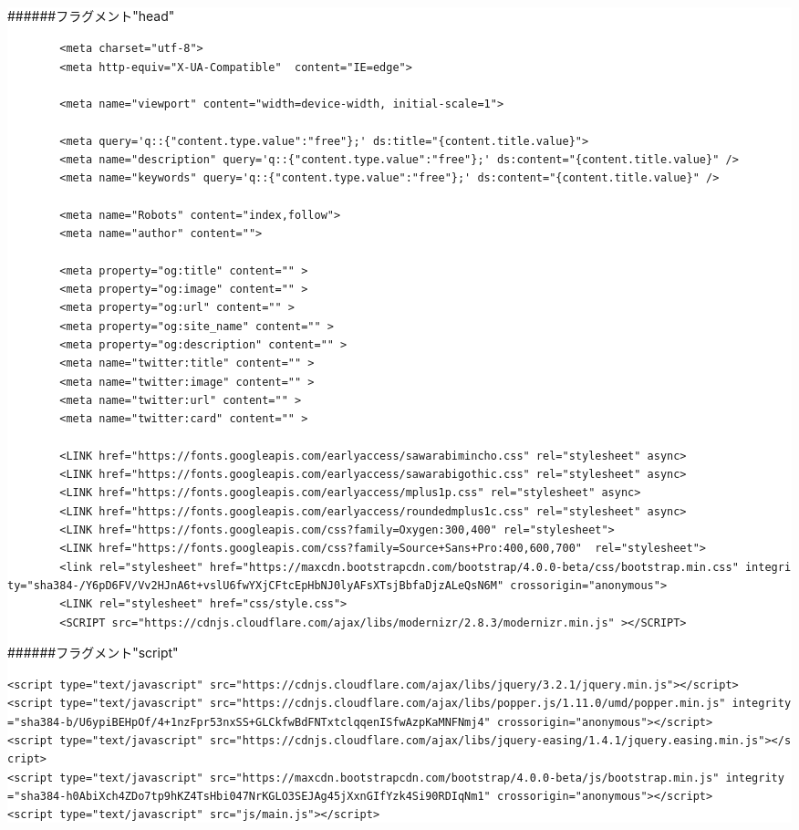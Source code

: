     	    
    	    
######フラグメント"head"	    
    
	    	<meta charset="utf-8">
        	<meta http-equiv="X-UA-Compatible"  content="IE=edge">
        
        	<meta name="viewport" content="width=device-width, initial-scale=1">
        
        	<meta query='q::{"content.type.value":"free"};' ds:title="{content.title.value}">
        	<meta name="description" query='q::{"content.type.value":"free"};' ds:content="{content.title.value}" />
        	<meta name="keywords" query='q::{"content.type.value":"free"};' ds:content="{content.title.value}" />
        		
            <meta name="Robots" content="index,follow">
        	<meta name="author" content="">
        	
        	<meta property="og:title" content="" >
        	<meta property="og:image" content="" >
        	<meta property="og:url" content="" >
        	<meta property="og:site_name" content="" >
        	<meta property="og:description" content="" >
        	<meta name="twitter:title" content="" >
        	<meta name="twitter:image" content="" >
        	<meta name="twitter:url" content="" >
        	<meta name="twitter:card" content="" >
        
        	<LINK href="https://fonts.googleapis.com/earlyaccess/sawarabimincho.css" rel="stylesheet" async>
        	<LINK href="https://fonts.googleapis.com/earlyaccess/sawarabigothic.css" rel="stylesheet" async>
        	<LINK href="https://fonts.googleapis.com/earlyaccess/mplus1p.css" rel="stylesheet" async>
        	<LINK href="https://fonts.googleapis.com/earlyaccess/roundedmplus1c.css" rel="stylesheet" async>
        	<LINK href="https://fonts.googleapis.com/css?family=Oxygen:300,400" rel="stylesheet">
        	<LINK href="https://fonts.googleapis.com/css?family=Source+Sans+Pro:400,600,700"  rel="stylesheet">
        	<link rel="stylesheet" href="https://maxcdn.bootstrapcdn.com/bootstrap/4.0.0-beta/css/bootstrap.min.css" integrity="sha384-/Y6pD6FV/Vv2HJnA6t+vslU6fwYXjCFtcEpHbNJ0lyAFsXTsjBbfaDjzALeQsN6M" crossorigin="anonymous">
        	<LINK rel="stylesheet" href="css/style.css">
        	<SCRIPT src="https://cdnjs.cloudflare.com/ajax/libs/modernizr/2.8.3/modernizr.min.js" ></SCRIPT>
    
    
######フラグメント"script"
    
	<script type="text/javascript" src="https://cdnjs.cloudflare.com/ajax/libs/jquery/3.2.1/jquery.min.js"></script>
    <script type="text/javascript" src="https://cdnjs.cloudflare.com/ajax/libs/popper.js/1.11.0/umd/popper.min.js" integrity="sha384-b/U6ypiBEHpOf/4+1nzFpr53nxSS+GLCkfwBdFNTxtclqqenISfwAzpKaMNFNmj4" crossorigin="anonymous"></script>
	<script type="text/javascript" src="https://cdnjs.cloudflare.com/ajax/libs/jquery-easing/1.4.1/jquery.easing.min.js"></script>
    <script type="text/javascript" src="https://maxcdn.bootstrapcdn.com/bootstrap/4.0.0-beta/js/bootstrap.min.js" integrity="sha384-h0AbiXch4ZDo7tp9hKZ4TsHbi047NrKGLO3SEJAg45jXxnGIfYzk4Si90RDIqNm1" crossorigin="anonymous"></script>
	<script type="text/javascript" src="js/main.js"></script>
    	
    
    